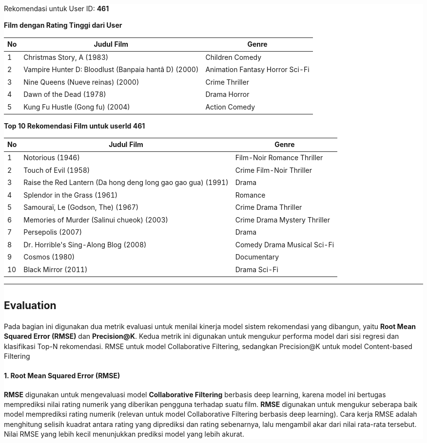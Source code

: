 Rekomendasi untuk User ID: **461**

**Film dengan Rating Tinggi dari User**

| No  | Judul Film                                | Genre                |
| --- | ----------------------------------------- | -------------------- |
| 1   | Christmas Story, A (1983) | Children Comedy               |
| 2   | Vampire Hunter D: Bloodlust (Banpaia hantâ D) (2000)       | Animation Fantasy Horror Sci-Fi                |
| 3   | Nine Queens (Nueve reinas) (2000)     | Crime Thriller |
| 4   | Dawn of the Dead (1978)                     | Drama Horror        |
| 5   | Kung Fu Hustle (Gong fu) (2004)          | Action Comedy            |

**Top 10 Rekomendasi Film untuk userId 461**

| No  | Judul Film                                 | Genre                        |
| --- | ------------------------------------------ | ---------------------------- |
| 1   | Notorious (1946)                      | Film-Noir Romance Thriller                    |
| 2   | Touch of Evil (1958)        | Crime Film-Noir Thriller                |
| 3   | Raise the Red Lantern (Da hong deng long gao gao gua) (1991)             | Drama                        |
| 4   | Splendor in the Grass (1961)                          | Romance               |
| 5   | Samouraï, Le (Godson, The) (1967)                       | Crime Drama Thriller                        |
| 6   | Memories of Murder (Salinui chueok) (2003) | Crime Drama Mystery Thriller |
| 7   | Persepolis (2007)                       | Drama        |
| 8   | Dr. Horrible's Sing-Along Blog (2008)              | Comedy Drama Musical Sci-Fi       |
| 9   | Cosmos (1980)                   | Documentary                        |
| 10  | Black Mirror (2011)                    | Drama Sci-Fi             |

---

## Evaluation

Pada bagian ini digunakan dua metrik evaluasi untuk menilai kinerja model sistem rekomendasi yang dibangun, yaitu **Root Mean Squared Error (RMSE)** dan **Precision@K**. Kedua metrik ini digunakan untuk mengukur performa model dari sisi regresi dan klasifikasi Top-N rekomendasi. RMSE untuk model Collaborative Filtering, sedangkan Precision@K untuk model Content-based Filtering

#### 1. Root Mean Squared Error (RMSE)

**RMSE** digunakan untuk mengevaluasi model **Collaborative Filtering** berbasis deep learning, karena model ini bertugas memprediksi nilai rating numerik yang diberikan pengguna terhadap suatu film. **RMSE** digunakan untuk mengukur seberapa baik model memprediksi rating numerik (relevan untuk model Collaborative Filtering berbasis deep learning).
Cara kerja RMSE adalah menghitung selisih kuadrat antara rating yang diprediksi dan rating sebenarnya, lalu mengambil akar dari nilai rata-rata tersebut. Nilai RMSE yang lebih kecil menunjukkan prediksi model yang lebih akurat.
